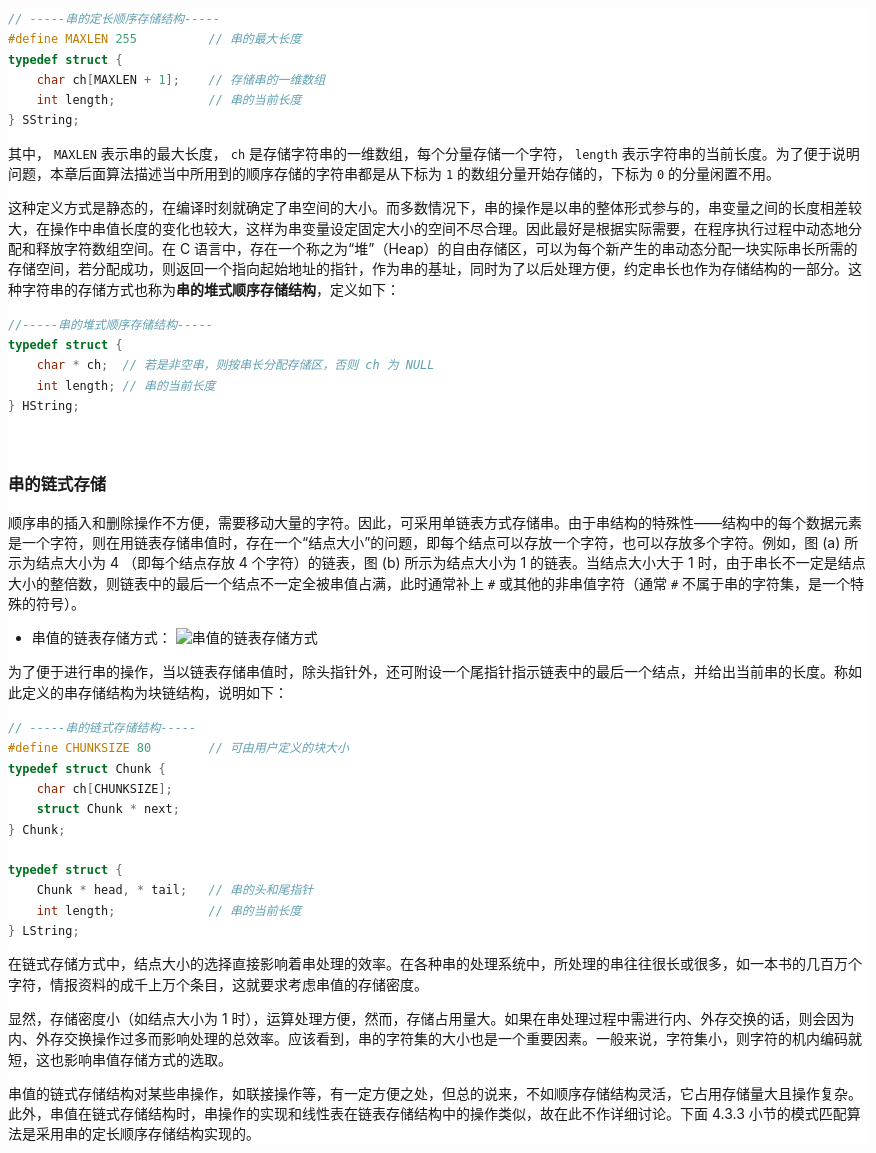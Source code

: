 ```cpp
// -----串的定长顺序存储结构-----
#define MAXLEN 255          // 串的最大长度
typedef struct {
    char ch[MAXLEN + 1];    // 存储串的一维数组
    int length;             // 串的当前长度
} SString;
```

其中， `MAXLEN` 表示串的最大长度， `ch` 是存储字符串的一维数组，每个分量存储一个字符， `length` 表示字符串的当前长度。为了便于说明问题，本章后面算法描述当中所用到的顺序存储的字符串都是从下标为 `1` 的数组分量开始存储的，下标为 `0` 的分量闲置不用。

这种定义方式是静态的，在编译时刻就确定了串空间的大小。而多数情况下，串的操作是以串的整体形式参与的，串变量之间的长度相差较大，在操作中串值长度的变化也较大，这样为串变量设定固定大小的空间不尽合理。因此最好是根据实际需要，在程序执行过程中动态地分配和释放字符数组空间。在 C 语言中，存在一个称之为“堆”（Heap）的自由存储区，可以为每个新产生的串动态分配一块实际串长所需的存储空间，若分配成功，则返回一个指向起始地址的指针，作为串的基址，同时为了以后处理方便，约定串长也作为存储结构的一部分。这种字符串的存储方式也称为**串的堆式顺序存储结构**，定义如下：

```cpp
//-----串的堆式顺序存储结构-----
typedef struct {
    char * ch;  // 若是非空串，则按串长分配存储区，否则 ch 为 NULL
    int length; // 串的当前长度
} HString;
```

<br>

### 串的链式存储
顺序串的插入和删除操作不方便，需要移动大量的字符。因此，可采用单链表方式存储串。由于串结构的特殊性——结构中的每个数据元素是一个字符，则在用链表存储串值时，存在一个“结点大小”的问题，即每个结点可以存放一个字符，也可以存放多个字符。例如，图 (a) 所示为结点大小为 $4$ （即每个结点存放 $4$ 个字符）的链表，图 (b) 所示为结点大小为 $1$ 的链表。当结点大小大于 $1$ 时，由于串长不一定是结点大小的整倍数，则链表中的最后一个结点不一定全被串值占满，此时通常补上 `#` 或其他的非串值字符（通常 `#` 不属于串的字符集，是一个特殊的符号）。

- 串值的链表存储方式：
  ![串值的链表存储方式](https://static.owo.cab/notes/image/cs/ds/chapter04/串值的链表存储方式.webp "串值的链表存储方式")

为了便于进行串的操作，当以链表存储串值时，除头指针外，还可附设一个尾指针指示链表中的最后一个结点，并给出当前串的长度。称如此定义的串存储结构为块链结构，说明如下：

```cpp
// -----串的链式存储结构-----
#define CHUNKSIZE 80        // 可由用户定义的块大小
typedef struct Chunk {
    char ch[CHUNKSIZE];
    struct Chunk * next;
} Chunk;

typedef struct {
    Chunk * head, * tail;   // 串的头和尾指针
    int length;             // 串的当前长度
} LString;
```

在链式存储方式中，结点大小的选择直接影响着串处理的效率。在各种串的处理系统中，所处理的串往往很长或很多，如一本书的几百万个字符，情报资料的成千上万个条目，这就要求考虑串值的存储密度。

显然，存储密度小（如结点大小为 $1$ 时），运算处理方便，然而，存储占用量大。如果在串处理过程中需进行内、外存交换的话，则会因为内、外存交换操作过多而影响处理的总效率。应该看到，串的字符集的大小也是一个重要因素。一般来说，字符集小，则字符的机内编码就短，这也影响串值存储方式的选取。

串值的链式存储结构对某些串操作，如联接操作等，有一定方便之处，但总的说来，不如顺序存储结构灵活，它占用存储量大且操作复杂。此外，串值在链式存储结构时，串操作的实现和线性表在链表存储结构中的操作类似，故在此不作详细讨论。下面 4.3.3 小节的模式匹配算法是采用串的定长顺序存储结构实现的。
